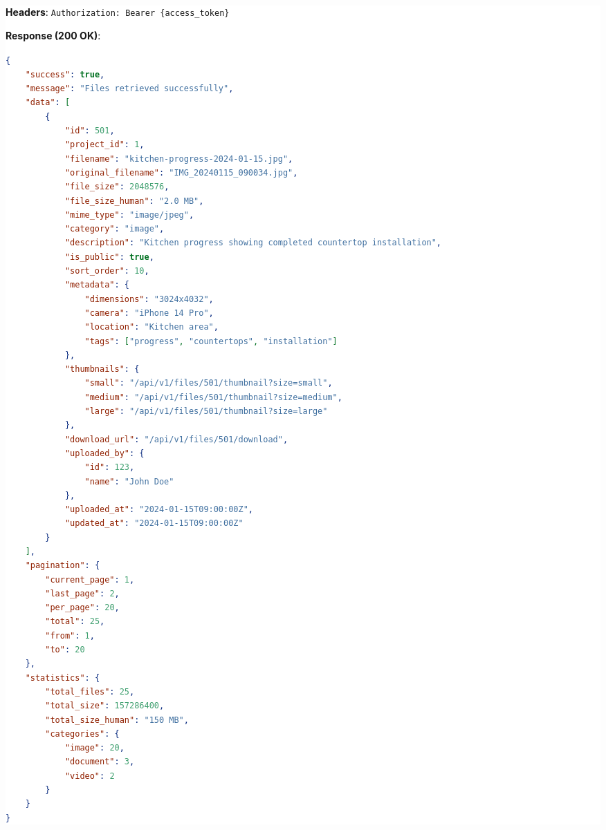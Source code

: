 **Headers**: `Authorization: Bearer {access_token}`

**Response (200 OK)**:
```json
{
    "success": true,
    "message": "Files retrieved successfully",
    "data": [
        {
            "id": 501,
            "project_id": 1,
            "filename": "kitchen-progress-2024-01-15.jpg",
            "original_filename": "IMG_20240115_090034.jpg",
            "file_size": 2048576,
            "file_size_human": "2.0 MB",
            "mime_type": "image/jpeg",
            "category": "image",
            "description": "Kitchen progress showing completed countertop installation",
            "is_public": true,
            "sort_order": 10,
            "metadata": {
                "dimensions": "3024x4032",
                "camera": "iPhone 14 Pro",
                "location": "Kitchen area",
                "tags": ["progress", "countertops", "installation"]
            },
            "thumbnails": {
                "small": "/api/v1/files/501/thumbnail?size=small",
                "medium": "/api/v1/files/501/thumbnail?size=medium",
                "large": "/api/v1/files/501/thumbnail?size=large"
            },
            "download_url": "/api/v1/files/501/download",
            "uploaded_by": {
                "id": 123,
                "name": "John Doe"
            },
            "uploaded_at": "2024-01-15T09:00:00Z",
            "updated_at": "2024-01-15T09:00:00Z"
        }
    ],
    "pagination": {
        "current_page": 1,
        "last_page": 2,
        "per_page": 20,
        "total": 25,
        "from": 1,
        "to": 20
    },
    "statistics": {
        "total_files": 25,
        "total_size": 157286400,
        "total_size_human": "150 MB",
        "categories": {
            "image": 20,
            "document": 3,
            "video": 2
        }
    }
}
```
